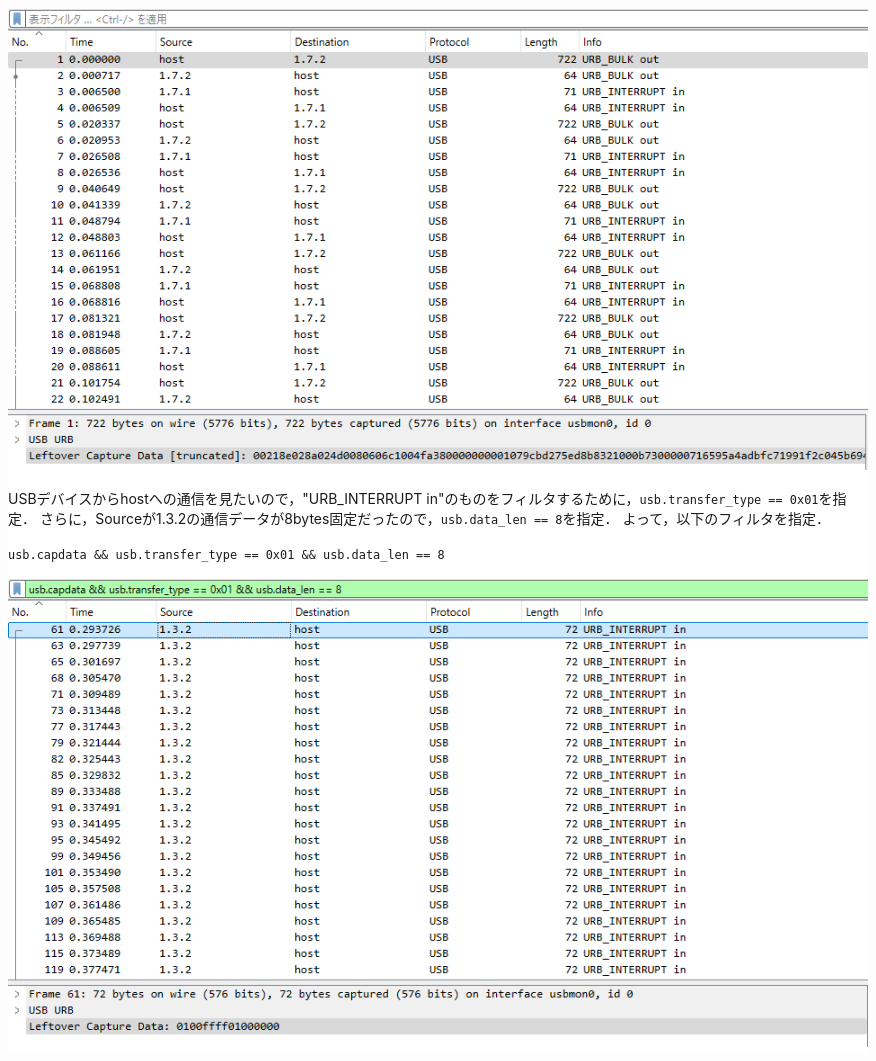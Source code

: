 ![This is a image](https://raw.githubusercontent.com/stark2420/starknote/refs/heads/main/static/image/irisctf-2025/im16.png)

USBデバイスからhostへの通信を見たいので，"URB_INTERRUPT in"のものをフィルタするために，`usb.transfer_type == 0x01`を指定．
さらに，Sourceが1.3.2の通信データが8bytes固定だったので，`usb.data_len == 8`を指定．
よって，以下のフィルタを指定．
```
usb.capdata && usb.transfer_type == 0x01 && usb.data_len == 8
```
![This is a image](https://raw.githubusercontent.com/stark2420/starknote/refs/heads/main/static/image/irisctf-2025/im17.png)
